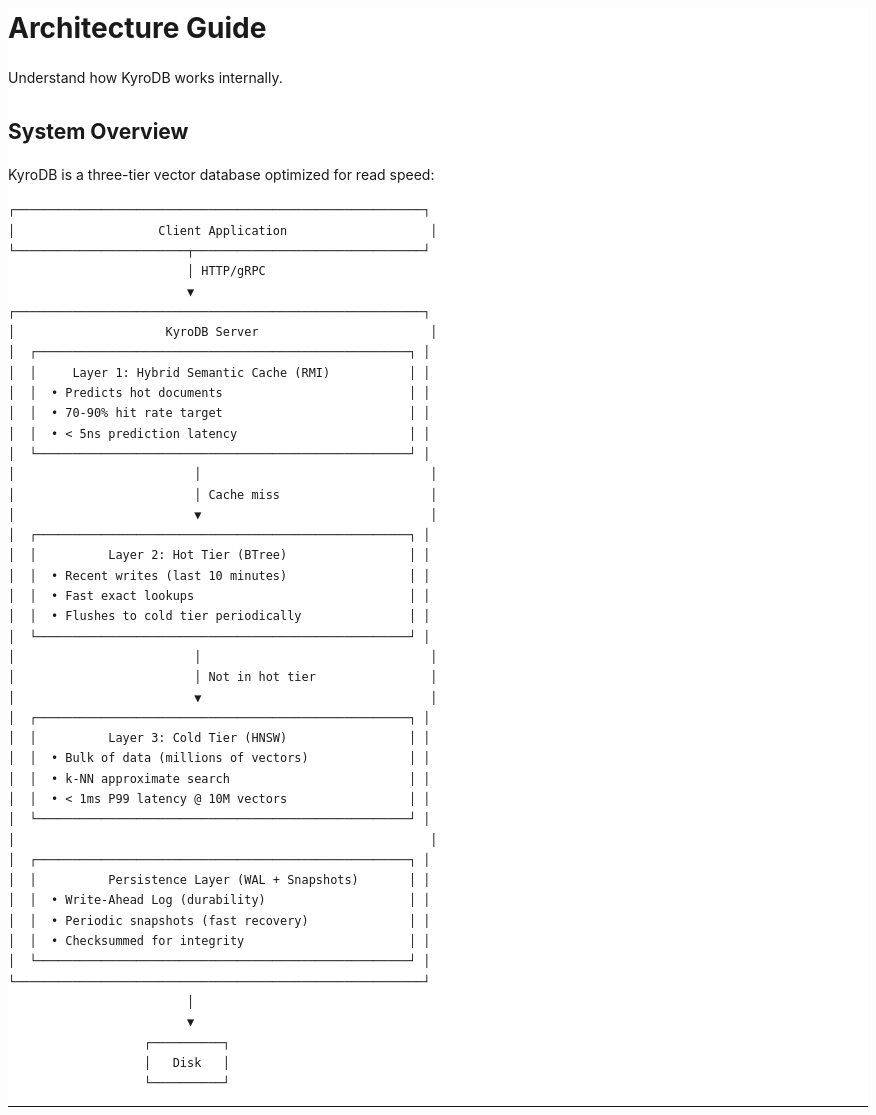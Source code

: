 # Architecture Guide

Understand how KyroDB works internally.

## System Overview

KyroDB is a three-tier vector database optimized for read speed:

```
┌─────────────────────────────────────────────────────────┐
│                    Client Application                    │
└────────────────────────┬────────────────────────────────┘
                         │ HTTP/gRPC
                         ▼
┌─────────────────────────────────────────────────────────┐
│                     KyroDB Server                        │
│  ┌────────────────────────────────────────────────────┐ │
│  │     Layer 1: Hybrid Semantic Cache (RMI)           │ │
│  │  • Predicts hot documents                          │ │
│  │  • 70-90% hit rate target                          │ │
│  │  • < 5ns prediction latency                        │ │
│  └────────────────────────────────────────────────────┘ │
│                         │                                │
│                         │ Cache miss                     │
│                         ▼                                │
│  ┌────────────────────────────────────────────────────┐ │
│  │          Layer 2: Hot Tier (BTree)                 │ │
│  │  • Recent writes (last 10 minutes)                 │ │
│  │  • Fast exact lookups                              │ │
│  │  • Flushes to cold tier periodically               │ │
│  └────────────────────────────────────────────────────┘ │
│                         │                                │
│                         │ Not in hot tier                │
│                         ▼                                │
│  ┌────────────────────────────────────────────────────┐ │
│  │          Layer 3: Cold Tier (HNSW)                 │ │
│  │  • Bulk of data (millions of vectors)              │ │
│  │  • k-NN approximate search                         │ │
│  │  • < 1ms P99 latency @ 10M vectors                 │ │
│  └────────────────────────────────────────────────────┘ │
│                                                          │
│  ┌────────────────────────────────────────────────────┐ │
│  │          Persistence Layer (WAL + Snapshots)       │ │
│  │  • Write-Ahead Log (durability)                    │ │
│  │  • Periodic snapshots (fast recovery)              │ │
│  │  • Checksummed for integrity                       │ │
│  └────────────────────────────────────────────────────┘ │
└─────────────────────────────────────────────────────────┘
                         │
                         ▼
                   ┌──────────┐
                   │   Disk   │
                   └──────────┘
```

---
